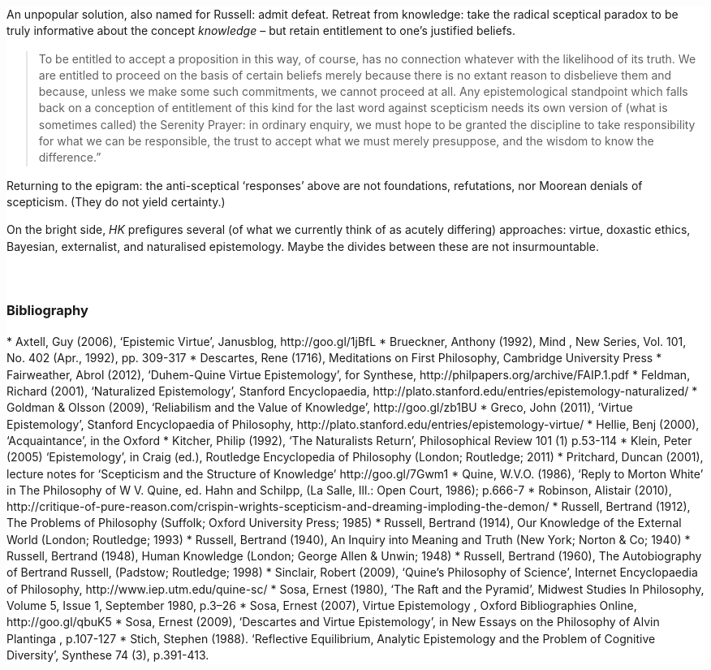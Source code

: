 An unpopular solution, also named for Russell: admit defeat. Retreat from knowledge: take the radical sceptical paradox to be truly informative about the concept _knowledge_ – but retain entitlement to one’s justified beliefs. 



<blockquote>
	To be entitled to accept a proposition in this way, of course, has no connection whatever with the likelihood of its truth. We are entitled to proceed on the basis of certain beliefs merely because there is no extant reason to disbelieve them and because, unless we make some such commitments, we cannot proceed at all. Any epistemological standpoint which falls back on a conception of entitlement of this kind for the last word against scepticism needs its own version of (what is sometimes called) the Serenity Prayer: in ordinary enquiry, we must hope to be granted the discipline to take responsibility for what we can be responsible, the trust to accept what we must merely presuppose, and the wisdom to know the difference.”
</blockquote>






Returning to the epigram: the anti-sceptical ‘responses’ above are not foundations, refutations, nor Moorean denials of scepticism. (They do not yield certainty.) 

On the bright side, _HK_ prefigures several (of what we currently think of as acutely differing) approaches: virtue, doxastic ethics, Bayesian, externalist, and naturalised epistemology. Maybe the divides between these are not insurmountable.

<br>


<div class="accordion">
    <h3>Bibliography</h3>
    <div>
    * Axtell, Guy (2006), ‘Epistemic Virtue’, Janusblog, http://goo.gl/1jBfL
    * Brueckner, Anthony (1992), Mind , New Series, Vol. 101, No. 402 (Apr., 1992), pp. 309-317 
    * Descartes, Rene (1716), Meditations on First Philosophy, Cambridge University Press
    * Fairweather, Abrol (2012), ‘Duhem-Quine Virtue Epistemology’, for Synthese, http://philpapers.org/archive/FAIP.1.pdf
    * Feldman, Richard (2001), ‘Naturalized Epistemology’, Stanford Encyclopaedia, http://plato.stanford.edu/entries/epistemology-naturalized/ 
    * Goldman & Olsson (2009), ‘Reliabilism and the Value of Knowledge’, http://goo.gl/zb1BU
    * Greco, John (2011), ‘Virtue Epistemology’, Stanford Encyclopaedia of Philosophy, http://plato.stanford.edu/entries/epistemology-virtue/ 
    * Hellie, Benj (2000), ‘Acquaintance’, in the Oxford 
    * Kitcher, Philip (1992), ‘The Naturalists Return’, Philosophical Review 101 (1) p.53-114
    * Klein, Peter (2005) ‘Epistemology’, in Craig (ed.), Routledge Encyclopedia of Philosophy (London; Routledge; 2011)
    * Pritchard, Duncan (2001), lecture notes for ‘Scepticism and the Structure of Knowledge’ http://goo.gl/7Gwm1 
    * Quine, W.V.O. (1986), ‘Reply to Morton White’ in The Philosophy of W V. Quine, ed. Hahn and Schilpp, (La Salle, Ill.: Open Court, 1986); p.666-7
    * Robinson, Alistair (2010), http://critique-of-pure-reason.com/crispin-wrights-scepticism-and-dreaming-imploding-the-demon/
    * Russell, Bertrand (1912), The Problems of Philosophy (Suffolk; Oxford University Press; 1985)
    * Russell, Bertrand (1914), Our Knowledge of the External World (London; Routledge; 1993)
    * Russell, Bertrand (1940), An Inquiry into Meaning and Truth (New York; Norton & Co; 1940)
    * Russell, Bertrand (1948), Human Knowledge (London; George Allen & Unwin; 1948)
    * Russell, Bertrand (1960), The Autobiography of Bertrand Russell, (Padstow; Routledge; 1998)
    * Sinclair, Robert (2009), ‘Quine’s Philosophy of Science’, Internet Encyclopaedia of Philosophy, http://www.iep.utm.edu/quine-sc/ 
    * Sosa, Ernest (1980), ‘The Raft and the Pyramid’, Midwest Studies In Philosophy, Volume 5, Issue 1, September 1980, p.3–26
    * Sosa, Ernest (2007), Virtue Epistemology , Oxford Bibliographies Online, http://goo.gl/qbuK5 
    * Sosa, Ernest (2009), ‘Descartes and Virtue Epistemology’, in New Essays on the Philosophy of Alvin Plantinga , p.107-127
    * Stich, Stephen (1988). ‘Reflective Equilibrium, Analytic Epistemology and the Problem of Cognitive Diversity’, Synthese 74 (3), p.391-413.